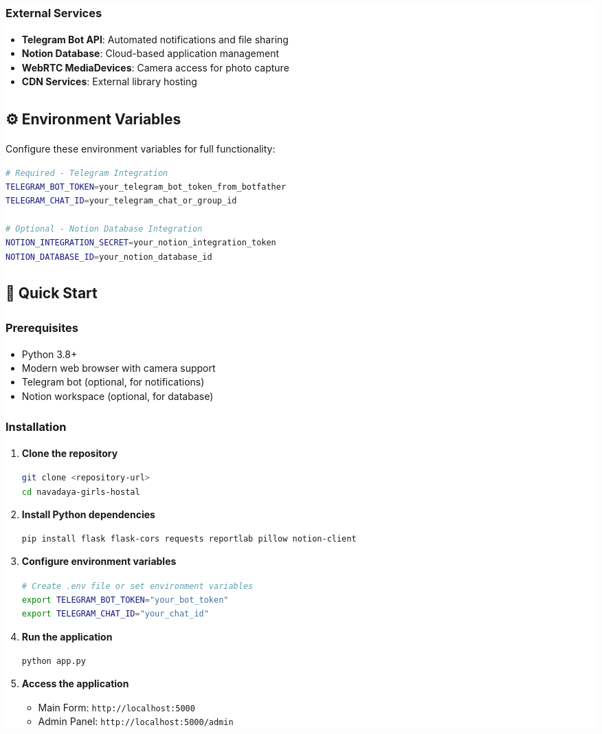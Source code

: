 ### External Services
- **Telegram Bot API**: Automated notifications and file sharing
- **Notion Database**: Cloud-based application management
- **WebRTC MediaDevices**: Camera access for photo capture
- **CDN Services**: External library hosting

## ⚙️ Environment Variables

Configure these environment variables for full functionality:

```bash
# Required - Telegram Integration
TELEGRAM_BOT_TOKEN=your_telegram_bot_token_from_botfather
TELEGRAM_CHAT_ID=your_telegram_chat_or_group_id

# Optional - Notion Database Integration  
NOTION_INTEGRATION_SECRET=your_notion_integration_token
NOTION_DATABASE_ID=your_notion_database_id
```

## 🚀 Quick Start

### Prerequisites
- Python 3.8+
- Modern web browser with camera support
- Telegram bot (optional, for notifications)
- Notion workspace (optional, for database)

### Installation

1. **Clone the repository**
   ```bash
   git clone <repository-url>
   cd navadaya-girls-hostal
   ```

2. **Install Python dependencies**
   ```bash
   pip install flask flask-cors requests reportlab pillow notion-client
   ```

3. **Configure environment variables**
   ```bash
   # Create .env file or set environment variables
   export TELEGRAM_BOT_TOKEN="your_bot_token"
   export TELEGRAM_CHAT_ID="your_chat_id"
   ```

4. **Run the application**
   ```bash
   python app.py
   ```

5. **Access the application**
   - Main Form: `http://localhost:5000`
   - Admin Panel: `http://localhost:5000/admin`
